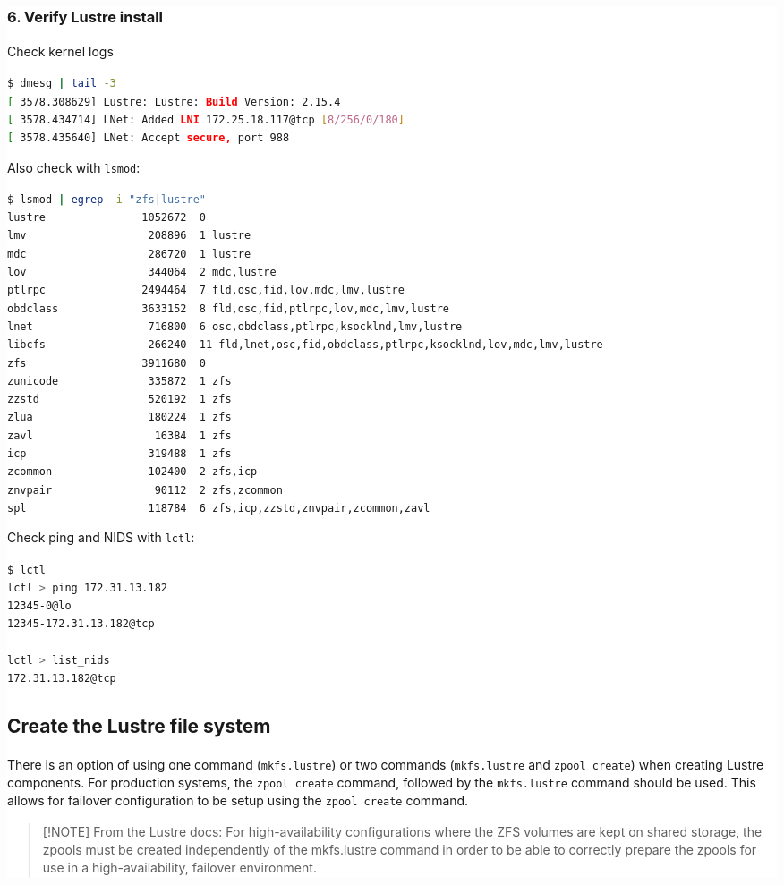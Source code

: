 ### 6. Verify Lustre install 

Check kernel logs
```sh
$ dmesg | tail -3
[ 3578.308629] Lustre: Lustre: Build Version: 2.15.4
[ 3578.434714] LNet: Added LNI 172.25.18.117@tcp [8/256/0/180]
[ 3578.435640] LNet: Accept secure, port 988
```

Also check with `lsmod`:
```sh
$ lsmod | egrep -i "zfs|lustre"
lustre               1052672  0
lmv                   208896  1 lustre
mdc                   286720  1 lustre
lov                   344064  2 mdc,lustre
ptlrpc               2494464  7 fld,osc,fid,lov,mdc,lmv,lustre
obdclass             3633152  8 fld,osc,fid,ptlrpc,lov,mdc,lmv,lustre
lnet                  716800  6 osc,obdclass,ptlrpc,ksocklnd,lmv,lustre
libcfs                266240  11 fld,lnet,osc,fid,obdclass,ptlrpc,ksocklnd,lov,mdc,lmv,lustre
zfs                  3911680  0
zunicode              335872  1 zfs
zzstd                 520192  1 zfs
zlua                  180224  1 zfs
zavl                   16384  1 zfs
icp                   319488  1 zfs
zcommon               102400  2 zfs,icp
znvpair                90112  2 zfs,zcommon
spl                   118784  6 zfs,icp,zzstd,znvpair,zcommon,zavl
```

Check ping and NIDS with `lctl`:
```sh
$ lctl
lctl > ping 172.31.13.182
12345-0@lo
12345-172.31.13.182@tcp

lctl > list_nids
172.31.13.182@tcp
```


## Create the Lustre file system

There is an option of using one command (`mkfs.lustre`) or two commands (`mkfs.lustre` and `zpool create`) when creating 
Lustre components. For production systems, the `zpool create` command, followed by the `mkfs.lustre` command should 
be used. This allows for failover configuration to be setup using the `zpool create` command.

> [!NOTE] From the Lustre docs:
> For high-availability configurations where the ZFS volumes are kept on shared storage, the zpools must be 
> created independently of the mkfs.lustre command in order to be able to correctly prepare the zpools for 
> use in a high-availability, failover environment.
